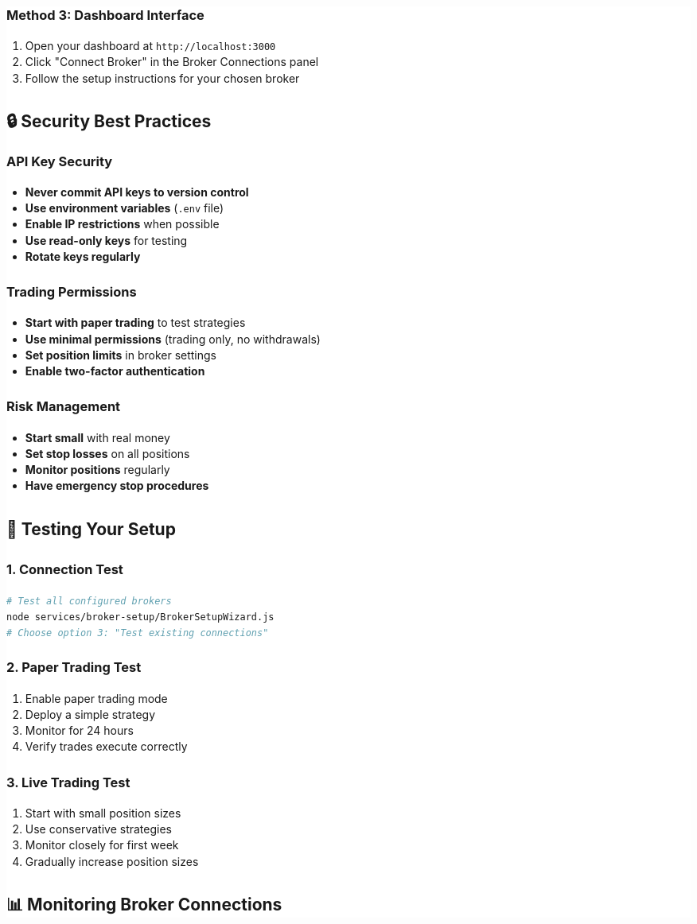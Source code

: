 ### Method 3: Dashboard Interface
1. Open your dashboard at `http://localhost:3000`
2. Click "Connect Broker" in the Broker Connections panel
3. Follow the setup instructions for your chosen broker

## 🔒 Security Best Practices

### API Key Security
- **Never commit API keys to version control**
- **Use environment variables** (`.env` file)
- **Enable IP restrictions** when possible
- **Use read-only keys** for testing
- **Rotate keys regularly**

### Trading Permissions
- **Start with paper trading** to test strategies
- **Use minimal permissions** (trading only, no withdrawals)
- **Set position limits** in broker settings
- **Enable two-factor authentication**

### Risk Management
- **Start small** with real money
- **Set stop losses** on all positions
- **Monitor positions** regularly
- **Have emergency stop procedures**

## 🧪 Testing Your Setup

### 1. Connection Test
```bash
# Test all configured brokers
node services/broker-setup/BrokerSetupWizard.js
# Choose option 3: "Test existing connections"
```

### 2. Paper Trading Test
1. Enable paper trading mode
2. Deploy a simple strategy
3. Monitor for 24 hours
4. Verify trades execute correctly

### 3. Live Trading Test
1. Start with small position sizes
2. Use conservative strategies
3. Monitor closely for first week
4. Gradually increase position sizes

## 📊 Monitoring Broker Connections
